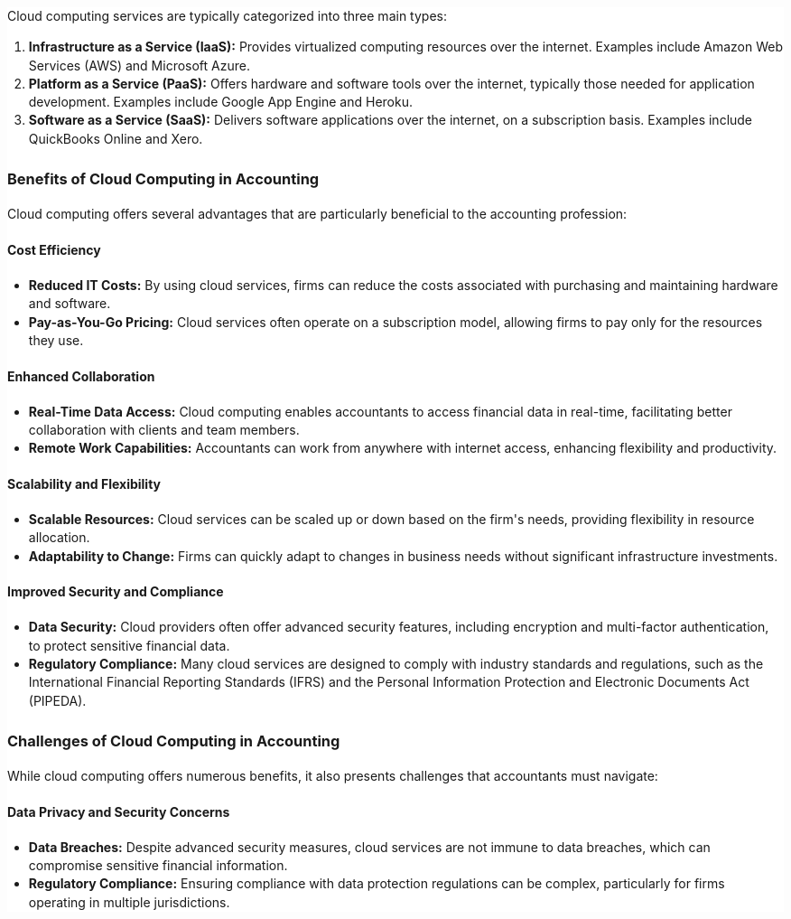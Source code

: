 Cloud computing services are typically categorized into three main types:

1. **Infrastructure as a Service (IaaS):** Provides virtualized computing resources over the internet. Examples include Amazon Web Services (AWS) and Microsoft Azure.
2. **Platform as a Service (PaaS):** Offers hardware and software tools over the internet, typically those needed for application development. Examples include Google App Engine and Heroku.
3. **Software as a Service (SaaS):** Delivers software applications over the internet, on a subscription basis. Examples include QuickBooks Online and Xero.

### Benefits of Cloud Computing in Accounting

Cloud computing offers several advantages that are particularly beneficial to the accounting profession:

#### Cost Efficiency

- **Reduced IT Costs:** By using cloud services, firms can reduce the costs associated with purchasing and maintaining hardware and software.
- **Pay-as-You-Go Pricing:** Cloud services often operate on a subscription model, allowing firms to pay only for the resources they use.

#### Enhanced Collaboration

- **Real-Time Data Access:** Cloud computing enables accountants to access financial data in real-time, facilitating better collaboration with clients and team members.
- **Remote Work Capabilities:** Accountants can work from anywhere with internet access, enhancing flexibility and productivity.

#### Scalability and Flexibility

- **Scalable Resources:** Cloud services can be scaled up or down based on the firm's needs, providing flexibility in resource allocation.
- **Adaptability to Change:** Firms can quickly adapt to changes in business needs without significant infrastructure investments.

#### Improved Security and Compliance

- **Data Security:** Cloud providers often offer advanced security features, including encryption and multi-factor authentication, to protect sensitive financial data.
- **Regulatory Compliance:** Many cloud services are designed to comply with industry standards and regulations, such as the International Financial Reporting Standards (IFRS) and the Personal Information Protection and Electronic Documents Act (PIPEDA).

### Challenges of Cloud Computing in Accounting

While cloud computing offers numerous benefits, it also presents challenges that accountants must navigate:

#### Data Privacy and Security Concerns

- **Data Breaches:** Despite advanced security measures, cloud services are not immune to data breaches, which can compromise sensitive financial information.
- **Regulatory Compliance:** Ensuring compliance with data protection regulations can be complex, particularly for firms operating in multiple jurisdictions.
